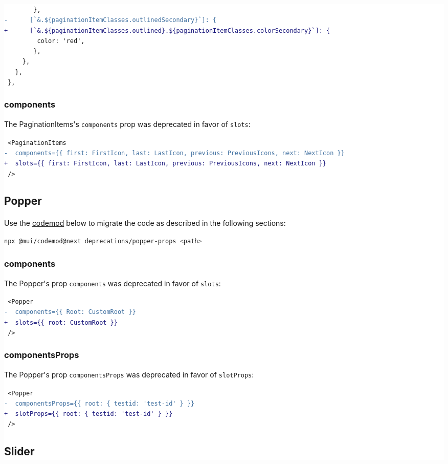 ```diff
        },
-      [`&.${paginationItemClasses.outlinedSecondary}`]: {
+      [`&.${paginationItemClasses.outlined}.${paginationItemClasses.colorSecondary}`]: {
         color: 'red',
        },
     },
   },
 },
```

### components

The PaginationItems's `components` prop was deprecated in favor of `slots`:

```diff
 <PaginationItems
-  components={{ first: FirstIcon, last: LastIcon, previous: PreviousIcons, next: NextIcon }}
+  slots={{ first: FirstIcon, last: LastIcon, previous: PreviousIcons, next: NextIcon }}
 />
```

## Popper

Use the [codemod](https://github.com/mui/material-ui/tree/HEAD/packages/mui-codemod#popper-props) below to migrate the code as described in the following sections:

```bash
npx @mui/codemod@next deprecations/popper-props <path>
```

### components

The Popper's prop `components` was deprecated in favor of `slots`:

```diff
 <Popper
-  components={{ Root: CustomRoot }}
+  slots={{ root: CustomRoot }}
 />
```

### componentsProps

The Popper's prop `componentsProps` was deprecated in favor of `slotProps`:

```diff
 <Popper
-  componentsProps={{ root: { testid: 'test-id' } }}
+  slotProps={{ root: { testid: 'test-id' } }}
 />
```

## Slider
